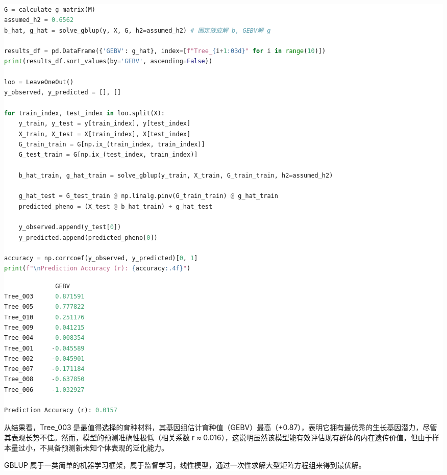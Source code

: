 ```python
G = calculate_g_matrix(M)
assumed_h2 = 0.6562
b_hat, g_hat = solve_gblup(y, X, G, h2=assumed_h2) # 固定效应解 b, GEBV解 g

results_df = pd.DataFrame({'GEBV': g_hat}, index=[f"Tree_{i+1:03d}" for i in range(10)])
print(results_df.sort_values(by='GEBV', ascending=False))

loo = LeaveOneOut()
y_observed, y_predicted = [], []

for train_index, test_index in loo.split(X):
    y_train, y_test = y[train_index], y[test_index]
    X_train, X_test = X[train_index], X[test_index]
    G_train_train = G[np.ix_(train_index, train_index)]
    G_test_train = G[np.ix_(test_index, train_index)]

    b_hat_train, g_hat_train = solve_gblup(y_train, X_train, G_train_train, h2=assumed_h2)

    g_hat_test = G_test_train @ np.linalg.pinv(G_train_train) @ g_hat_train
    predicted_pheno = (X_test @ b_hat_train) + g_hat_test

    y_observed.append(y_test[0])
    y_predicted.append(predicted_pheno[0])

accuracy = np.corrcoef(y_observed, y_predicted)[0, 1]
print(f"\nPrediction Accuracy (r): {accuracy:.4f}")
```

```python
              GEBV
Tree_003      0.871591
Tree_005      0.777822
Tree_010      0.251176
Tree_009      0.041215
Tree_004     -0.008354
Tree_001     -0.045589
Tree_002     -0.045901
Tree_007     -0.171184
Tree_008     -0.637850
Tree_006     -1.032927

Prediction Accuracy (r): 0.0157
```

从结果看，Tree_003 是最值得选择的育种材料，其基因组估计育种值（GEBV）最高（+0.87），表明它拥有最优秀的生长基因潜力，尽管其表观长势不佳。然而，模型的预测准确性极低（相关系数 r ≈ 0.016），这说明虽然该模型能有效评估现有群体的内在遗传价值，但由于样本量过小，不具备预测新未知个体表现的泛化能力。

GBLUP 属于一类简单的机器学习框架，属于监督学习，线性模型，通过一次性求解大型矩阵方程组来得到最优解。